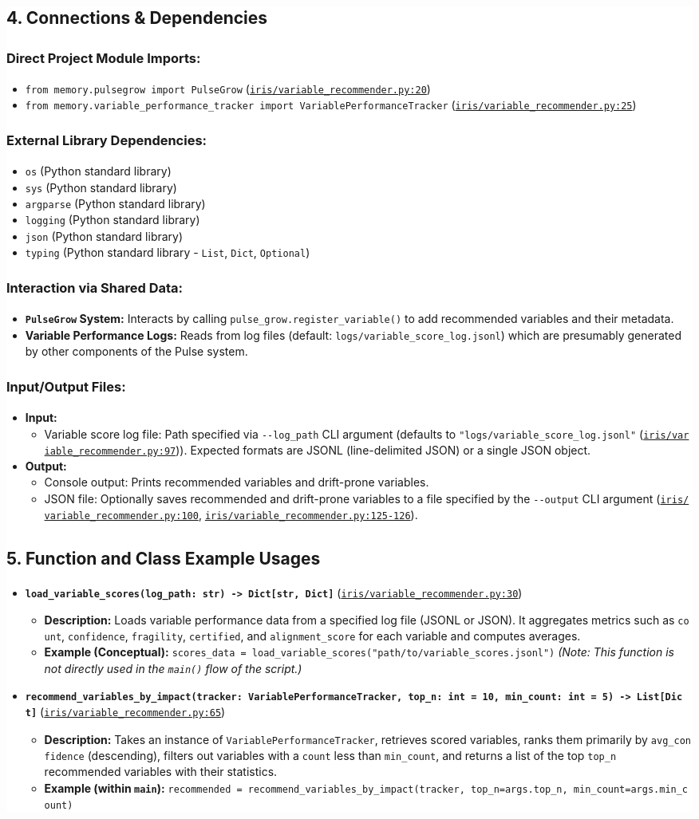 ## 4. Connections & Dependencies

### Direct Project Module Imports:
- `from memory.pulsegrow import PulseGrow` ([`iris/variable_recommender.py:20`](../../../iris/variable_recommender.py:20))
- `from memory.variable_performance_tracker import VariablePerformanceTracker` ([`iris/variable_recommender.py:25`](../../../iris/variable_recommender.py:25))

### External Library Dependencies:
- `os` (Python standard library)
- `sys` (Python standard library)
- `argparse` (Python standard library)
- `logging` (Python standard library)
- `json` (Python standard library)
- `typing` (Python standard library - `List`, `Dict`, `Optional`)

### Interaction via Shared Data:
- **`PulseGrow` System:** Interacts by calling `pulse_grow.register_variable()` to add recommended variables and their metadata.
- **Variable Performance Logs:** Reads from log files (default: `logs/variable_score_log.jsonl`) which are presumably generated by other components of the Pulse system.

### Input/Output Files:
- **Input:**
    - Variable score log file: Path specified via `--log_path` CLI argument (defaults to `"logs/variable_score_log.jsonl"` ([`iris/variable_recommender.py:97`](../../../iris/variable_recommender.py:97))). Expected formats are JSONL (line-delimited JSON) or a single JSON object.
- **Output:**
    - Console output: Prints recommended variables and drift-prone variables.
    - JSON file: Optionally saves recommended and drift-prone variables to a file specified by the `--output` CLI argument ([`iris/variable_recommender.py:100`](../../../iris/variable_recommender.py:100), [`iris/variable_recommender.py:125-126`](../../../iris/variable_recommender.py:125-126)).

## 5. Function and Class Example Usages

- **`load_variable_scores(log_path: str) -> Dict[str, Dict]`** ([`iris/variable_recommender.py:30`](../../../iris/variable_recommender.py:30))
    - **Description:** Loads variable performance data from a specified log file (JSONL or JSON). It aggregates metrics such as `count`, `confidence`, `fragility`, `certified`, and `alignment_score` for each variable and computes averages.
    - **Example (Conceptual):** `scores_data = load_variable_scores("path/to/variable_scores.jsonl")`
    *(Note: This function is not directly used in the `main()` flow of the script.)*

- **`recommend_variables_by_impact(tracker: VariablePerformanceTracker, top_n: int = 10, min_count: int = 5) -> List[Dict]`** ([`iris/variable_recommender.py:65`](../../../iris/variable_recommender.py:65))
    - **Description:** Takes an instance of `VariablePerformanceTracker`, retrieves scored variables, ranks them primarily by `avg_confidence` (descending), filters out variables with a `count` less than `min_count`, and returns a list of the top `top_n` recommended variables with their statistics.
    - **Example (within `main`):** `recommended = recommend_variables_by_impact(tracker, top_n=args.top_n, min_count=args.min_count)`
